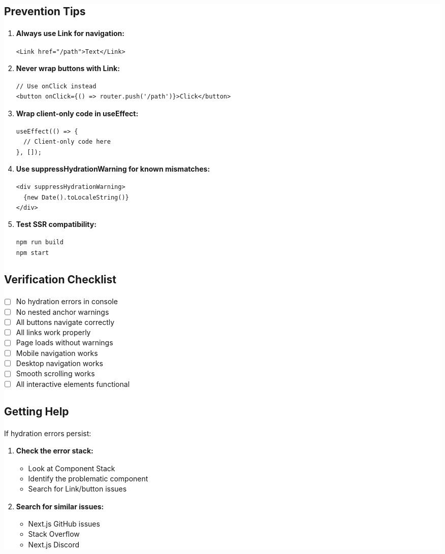 ## Prevention Tips

1. **Always use Link for navigation:**
   ```tsx
   <Link href="/path">Text</Link>
   ```

2. **Never wrap buttons with Link:**
   ```tsx
   // Use onClick instead
   <button onClick={() => router.push('/path')}>Click</button>
   ```

3. **Wrap client-only code in useEffect:**
   ```tsx
   useEffect(() => {
     // Client-only code here
   }, []);
   ```

4. **Use suppressHydrationWarning for known mismatches:**
   ```tsx
   <div suppressHydrationWarning>
     {new Date().toLocaleString()}
   </div>
   ```

5. **Test SSR compatibility:**
   ```bash
   npm run build
   npm start
   ```

## Verification Checklist

- [ ] No hydration errors in console
- [ ] No nested anchor warnings
- [ ] All buttons navigate correctly
- [ ] All links work properly
- [ ] Page loads without warnings
- [ ] Mobile navigation works
- [ ] Desktop navigation works
- [ ] Smooth scrolling works
- [ ] All interactive elements functional

## Getting Help

If hydration errors persist:

1. **Check the error stack:**
   - Look at Component Stack
   - Identify the problematic component
   - Search for Link/button issues

2. **Search for similar issues:**
   - Next.js GitHub issues
   - Stack Overflow
   - Next.js Discord
